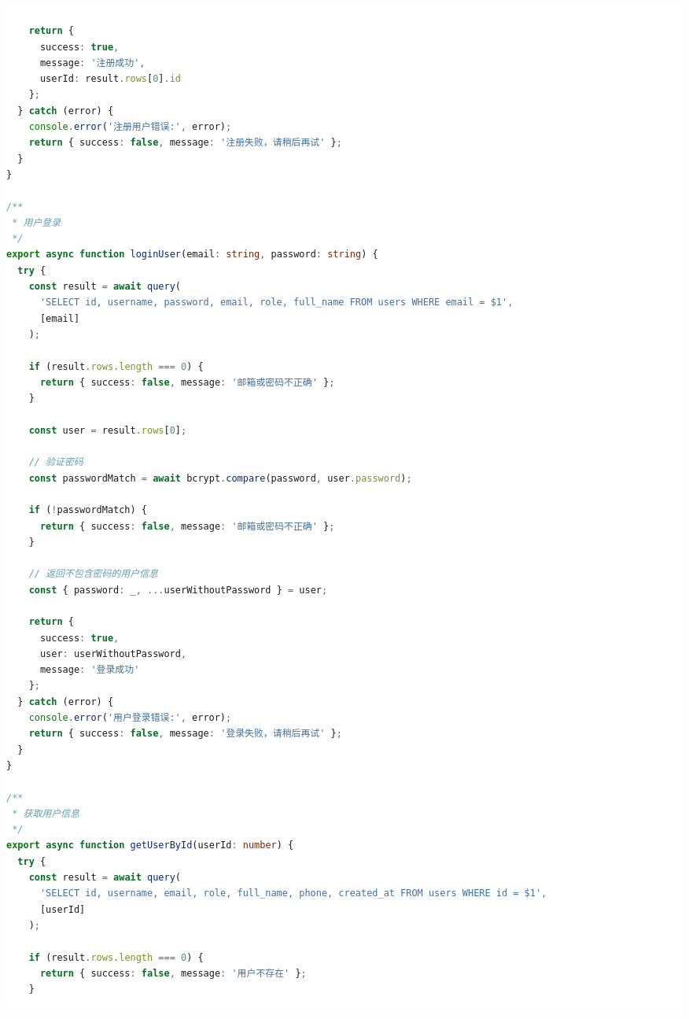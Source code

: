 ```typescript
    
    return { 
      success: true, 
      message: '注册成功', 
      userId: result.rows[0].id 
    };
  } catch (error) {
    console.error('注册用户错误:', error);
    return { success: false, message: '注册失败，请稍后再试' };
  }
}

/**
 * 用户登录
 */
export async function loginUser(email: string, password: string) {
  try {
    const result = await query(
      'SELECT id, username, password, email, role, full_name FROM users WHERE email = $1',
      [email]
    );
    
    if (result.rows.length === 0) {
      return { success: false, message: '邮箱或密码不正确' };
    }
    
    const user = result.rows[0];
    
    // 验证密码
    const passwordMatch = await bcrypt.compare(password, user.password);
    
    if (!passwordMatch) {
      return { success: false, message: '邮箱或密码不正确' };
    }
    
    // 返回不包含密码的用户信息
    const { password: _, ...userWithoutPassword } = user;
    
    return { 
      success: true, 
      user: userWithoutPassword, 
      message: '登录成功' 
    };
  } catch (error) {
    console.error('用户登录错误:', error);
    return { success: false, message: '登录失败，请稍后再试' };
  }
}

/**
 * 获取用户信息
 */
export async function getUserById(userId: number) {
  try {
    const result = await query(
      'SELECT id, username, email, role, full_name, phone, created_at FROM users WHERE id = $1',
      [userId]
    );
    
    if (result.rows.length === 0) {
      return { success: false, message: '用户不存在' };
    }
    
```